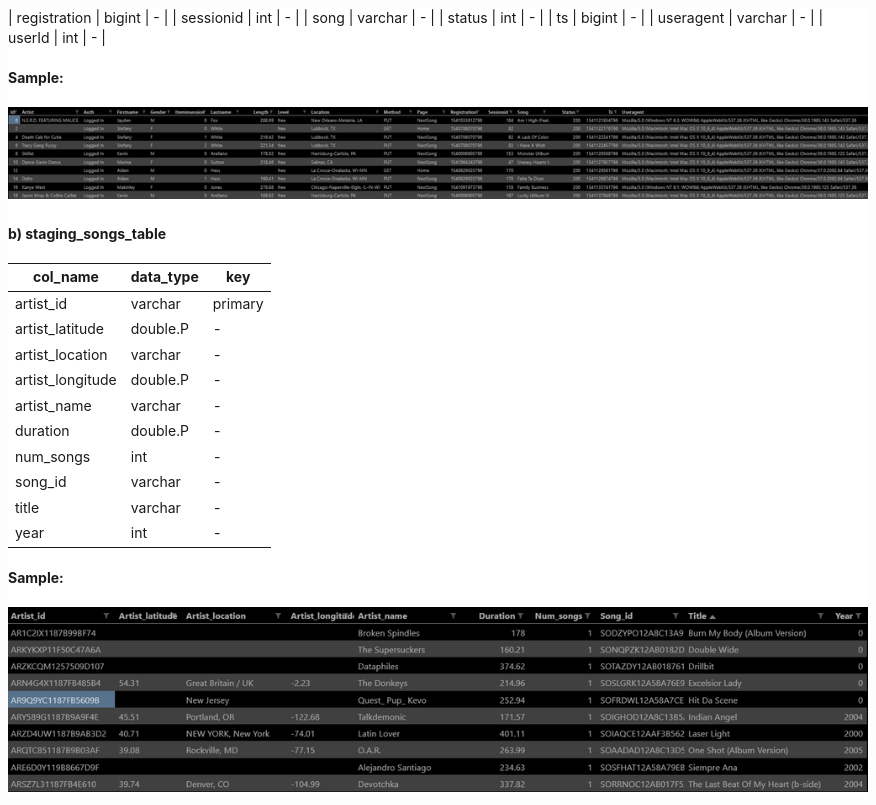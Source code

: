 | registration  | bigint    | -       |
| sessionid     | int       | -       |
| song          | varchar   | -       |
| status        | int       | -       |
| ts            | bigint    | -       |
| useragent     | varchar   | -       |
| userId        | int       | -       |

#### Sample:
<img src="images/staging_events_table.PNG">

#### b) staging_songs_table

| col_name        | data_type | key     |
|-----------------|-----------|---------|
| artist_id       | varchar   | primary |
| artist_latitude | double.P  | -       |
| artist_location | varchar   | -       |
| artist_longitude| double.P  | -       |
| artist_name     | varchar   | -       |
| duration        | double.P  | -       |
| num_songs       | int       | -       |
| song_id         | varchar   | -       |
| title           | varchar   | -       |
| year            | int       | -       |

#### Sample:
<img src="images/staging_songs_table.PNG">
